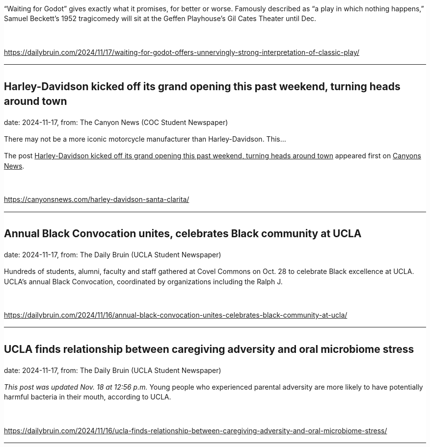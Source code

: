 &#8220;Waiting for Godot&#8221; gives exactly what it promises, for better or worse.
Famously described as &#8220;a play in which nothing happens,&#8221; Samuel Beckett&#8217;s 1952 tragicomedy will sit at the Geffen Playhouse&#8217;s Gil Cates Theater until Dec. 

<br> 

<https://dailybruin.com/2024/11/17/waiting-for-godot-offers-unnervingly-strong-interpretation-of-classic-play/>

---

## Harley-Davidson kicked off its grand opening this past weekend, turning heads around town

date: 2024-11-17, from: The Canyon News (COC Student Newspaper)

<p>There may not be a more iconic motorcycle manufacturer than Harley-Davidson. This&#8230;</p>
<p>The post <a href="https://canyonsnews.com/harley-davidson-santa-clarita/">Harley-Davidson kicked off its grand opening this past weekend, turning heads around town</a> appeared first on <a href="https://canyonsnews.com">Canyons News</a>.</p>
 

<br> 

<https://canyonsnews.com/harley-davidson-santa-clarita/>

---

## Annual Black Convocation unites, celebrates Black community at UCLA

date: 2024-11-17, from: The Daily Bruin (UCLA Student Newspaper)

Hundreds of students, alumni, faculty and staff gathered at Covel Commons on Oct. 28 to celebrate Black excellence at UCLA.
UCLA&#8217;s annual Black Convocation, coordinated by organizations including the Ralph J. 

<br> 

<https://dailybruin.com/2024/11/16/annual-black-convocation-unites-celebrates-black-community-at-ucla/>

---

## UCLA finds relationship between caregiving adversity and oral microbiome stress

date: 2024-11-17, from: The Daily Bruin (UCLA Student Newspaper)

<em>This post was updated Nov. 18 at 12:56 p.m.</em>
Young people who experienced parental adversity are more likely to have potentially harmful bacteria in their mouth, according to UCLA. 

<br> 

<https://dailybruin.com/2024/11/16/ucla-finds-relationship-between-caregiving-adversity-and-oral-microbiome-stress/>

---
